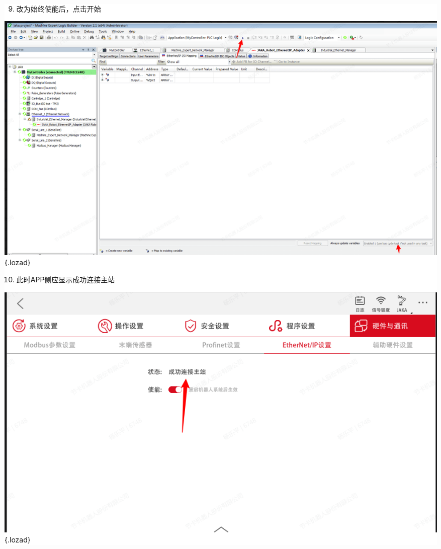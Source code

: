 

9. 改为始终使能后，点击开始

![image-20230518112222107](../../resource/bus/image-20230518112222107.png){.lozad}



10. 此时APP侧应显示成功连接主站

![image-20230518112233861](../../resource/bus/image-20230518112233861.png){.lozad}
